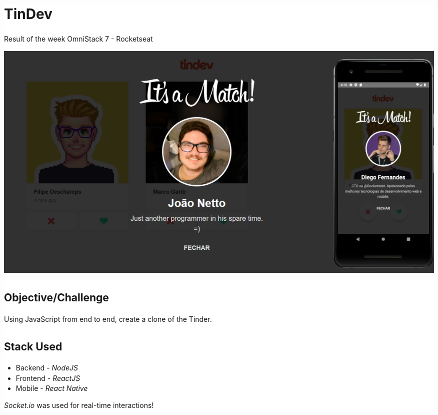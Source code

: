 # TinDev
Result of the week OmniStack 7 - Rocketseat  


<img src="https://github.com/jnetto23/OmniStack-08/blob/master/screenshots/tindev.png" width="100%" height="auto"/>

## Objective/Challenge
Using JavaScript from end to end, create a clone of the Tinder.

## Stack Used
- Backend - _NodeJS_
 - Frontend - _ReactJS_
 - Mobile - _React Native_

_Socket.io_ was used for real-time interactions!
